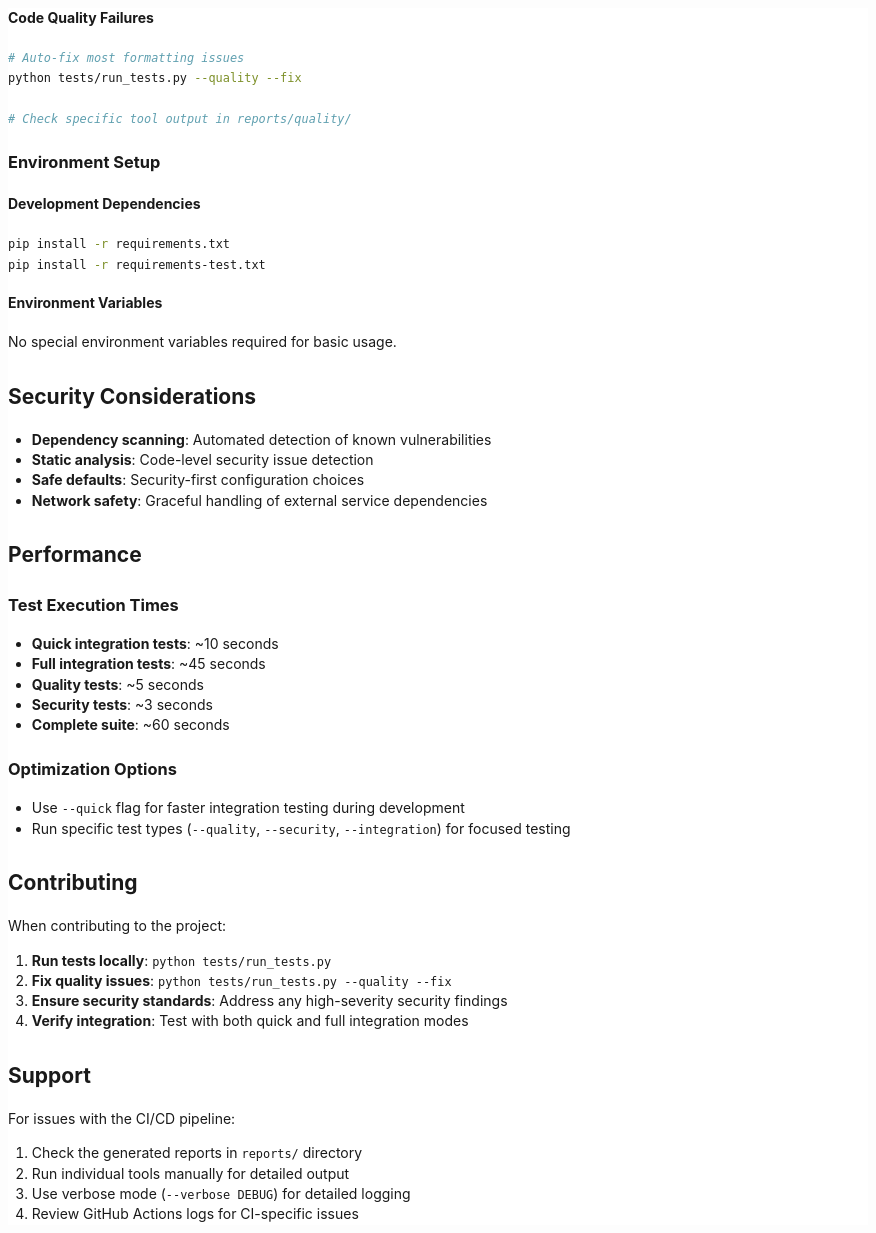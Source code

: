 #### Code Quality Failures
```bash
# Auto-fix most formatting issues
python tests/run_tests.py --quality --fix

# Check specific tool output in reports/quality/
```

### Environment Setup

#### Development Dependencies
```bash
pip install -r requirements.txt
pip install -r requirements-test.txt
```

#### Environment Variables
No special environment variables required for basic usage.

## Security Considerations

- **Dependency scanning**: Automated detection of known vulnerabilities
- **Static analysis**: Code-level security issue detection
- **Safe defaults**: Security-first configuration choices
- **Network safety**: Graceful handling of external service dependencies

## Performance

### Test Execution Times
- **Quick integration tests**: ~10 seconds
- **Full integration tests**: ~45 seconds
- **Quality tests**: ~5 seconds
- **Security tests**: ~3 seconds
- **Complete suite**: ~60 seconds

### Optimization Options
- Use `--quick` flag for faster integration testing during development
- Run specific test types (`--quality`, `--security`, `--integration`) for focused testing

## Contributing

When contributing to the project:

1. **Run tests locally**: `python tests/run_tests.py`
2. **Fix quality issues**: `python tests/run_tests.py --quality --fix`
3. **Ensure security standards**: Address any high-severity security findings
4. **Verify integration**: Test with both quick and full integration modes

## Support

For issues with the CI/CD pipeline:
1. Check the generated reports in `reports/` directory
2. Run individual tools manually for detailed output
3. Use verbose mode (`--verbose DEBUG`) for detailed logging
4. Review GitHub Actions logs for CI-specific issues
